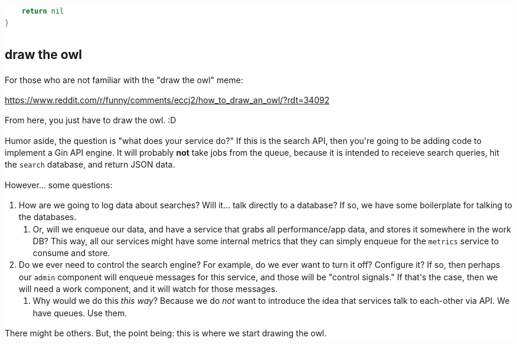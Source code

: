 ```go
	return nil
}
```


## draw the owl

For those who are not familiar with the "draw the owl" meme:

https://www.reddit.com/r/funny/comments/eccj2/how_to_draw_an_owl/?rdt=34092

From here, you just have to draw the owl. :D 

Humor aside, the question is "what does your service do?" If this is the search API, then you're going to be adding code to implement a Gin API engine. It will probably **not** take jobs from the queue, because it is intended to receieve search queries, hit the `search` database, and return JSON data.

However... some questions:

1. How are we going to log data about searches? Will it... talk directly to a database? If so, we have some boilerplate for talking to the databases.
   1. Or, will we enqueue our data, and have a service that grabs all performance/app data, and stores it somewhere in the work DB? This way, all our services might have some internal metrics that they can simply enqueue for the `metrics` service to consume and store.
2. Do we ever need to control the search engine? For example, do we ever want to turn it off? Configure it? If so, then perhaps our `admin` component will enqueue messages for this service, and those will be "control signals." If that's the case, then we will need a work component, and it will watch for those messages.
   1. Why would we do this *this way*? Because we do *not* want to introduce the idea that services talk to each-other via API. We have queues. Use them.

There might be others. But, the point being: this is where we start drawing the owl.